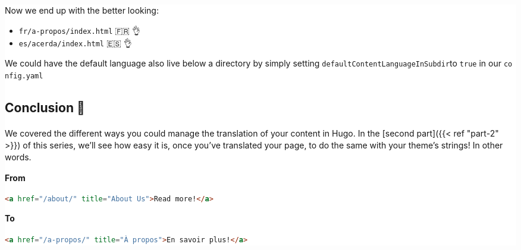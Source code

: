 Now we end up with the better looking:

- `fr/a-propos/index.html` 🇫🇷 👌
- `es/acerda/index.html` 🇪🇸 👌

We could have the default language also live below a directory by simply setting `defaultContentLanguageInSubdir`to `true` in our `config.yaml`

## Conclusion 🏁
We covered the different ways you could manage the translation of your content in Hugo. In the [second part]({{< ref "part-2" >}}) of this series, we’ll see how easy it is, once you’ve translated your page, to do the same with your theme’s strings! In other words.

__From__
```html
<a href="/about/" title="About Us">Read more!</a>
```
__To__
```html
<a href="/a-propos/" title="À propos">En savoir plus!</a>
```

